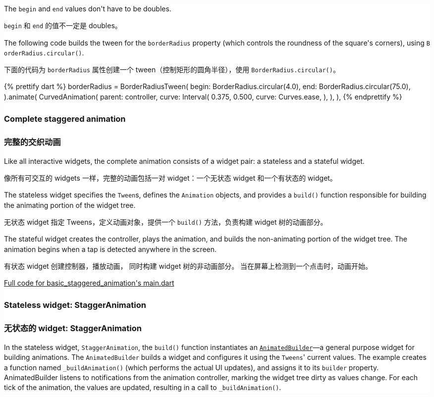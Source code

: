 The `begin` and `end` values don't have to be doubles.

`begin` 和 `end` 的值不一定是 doubles。

The following code builds the tween for the `borderRadius` property
(which controls the roundness of the square's corners),
using `BorderRadius.circular()`.

下面的代码为 `borderRadius` 属性创建一个 tween（控制矩形的圆角半径），使用 `BorderRadius.circular()`。

{% prettify dart %}
borderRadius = BorderRadiusTween(
  begin: BorderRadius.circular(4.0),
  end: BorderRadius.circular(75.0),
).animate(
  CurvedAnimation(
    parent: controller,
    curve: Interval(
      0.375, 0.500,
      curve: Curves.ease,
    ),
  ),
),
{% endprettify %}

### Complete staggered animation

### 完整的交织动画

Like all interactive widgets, the complete animation consists
of a widget pair: a stateless and a stateful widget.

像所有可交互的 widgets 一样，完整的动画包括一对 widget：一个无状态 widget 和一个有状态的 widget。

The stateless widget specifies the `Tween`s,
defines the `Animation` objects, and provides a `build()` function
responsible for building the animating portion of the widget tree.

无状态 widget 指定 Tweens，定义动画对象，提供一个 `build()` 方法，负责构建 widget 树的动画部分。


The stateful widget creates the controller, plays the animation,
and builds the non-animating portion of the widget tree.
The animation begins when a tap is detected anywhere in the screen.

有状态 widget 创建控制器，播放动画， 同时构建 widget 树的非动画部分。
当在屏幕上检测到一个点击时，动画开始。

[Full code for basic_staggered_animation's main.dart][]

### Stateless widget: StaggerAnimation

### 无状态的 widget: StaggerAnimation

In the stateless widget, `StaggerAnimation`,
the `build()` function instantiates an
[`AnimatedBuilder`][]&mdash;a general purpose widget for building
animations. The `AnimatedBuilder`
builds a widget and configures it using the `Tweens`' current values.
The example creates a function named `_buildAnimation()` (which performs
the actual UI updates), and assigns it to its `builder` property.
AnimatedBuilder listens to notifications from the animation controller,
marking the widget tree dirty as values change.
For each tick of the animation, the values are updated,
resulting in a call to `_buildAnimation()`.


[`Animation`]: {{site.api}}/flutter/animation/Animation-class.html
[animation controllers]: {{site.api}}/flutter/animation/AnimationController-class.html
[`AnimationController`]: {{site.api}}/flutter/animation/AnimationController-class.html
[`AnimatedBuilder`]: {{site.api}}/flutter/widgets/AnimatedBuilder-class.html
[Animations in Flutter tutorial]: /docs/development/ui/animations/tutorial
[basic_staggered_animation]: {{site.github}}/flutter/website/tree/master/examples/_animation/basic_staggered_animation
[Building Layouts in Flutter]: /docs/development/ui/layout
[staggered_pic_selection]: {{site.github}}/flutter/website/tree/master/examples/_animation/staggered_pic_selection
[`CurvedAnimation`]: {{site.api}}/flutter/animation/CurvedAnimation-class.html
[`Curves`]: {{site.api}}/flutter/animation/Curves-class.html
[flutter_sequence_animation]: {{site.pub}}/packages/flutter_sequence_animation
[Full code for basic_staggered_animation's main.dart]: {{site.repo.this}}/tree/{{site.branch}}/examples/_animation/basic_staggered_animation/main.dart
[`Interval`]: {{site.api}}/flutter/animation/Interval-class.html
[Material motion spec]: {{site.material}}/guidelines/motion/
[pub.dev]: {{site.pub}}/packages
[`Tween`]: {{site.api}}/flutter/animation/Tween-class.html